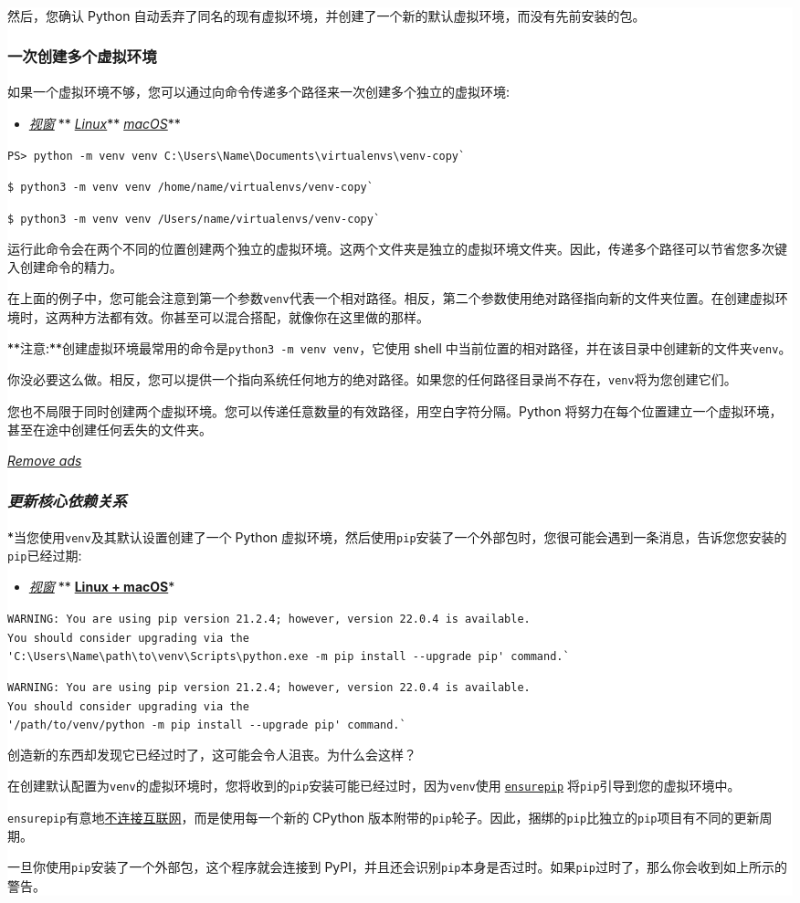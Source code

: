 然后，您确认 Python 自动丢弃了同名的现有虚拟环境，并创建了一个新的默认虚拟环境，而没有先前安装的包。

### 一次创建多个虚拟环境

如果一个虚拟环境不够，您可以通过向命令传递多个路径来一次创建多个独立的虚拟环境:

*   [*视窗*](#windows-32)
**   [*Linux*](#linux-32)**   [*macOS*](#macos-32)**

```
PS> python -m venv venv C:\Users\Name\Documents\virtualenvs\venv-copy` 
```

```
$ python3 -m venv venv /home/name/virtualenvs/venv-copy` 
```

```
$ python3 -m venv venv /Users/name/virtualenvs/venv-copy` 
```

运行此命令会在两个不同的位置创建两个独立的虚拟环境。这两个文件夹是独立的虚拟环境文件夹。因此，传递多个路径可以节省您多次键入创建命令的精力。

在上面的例子中，您可能会注意到第一个参数`venv`代表一个相对路径。相反，第二个参数使用绝对路径指向新的文件夹位置。在创建虚拟环境时，这两种方法都有效。你甚至可以混合搭配，就像你在这里做的那样。

**注意:**创建虚拟环境最常用的命令是`python3 -m venv venv`，它使用 shell 中当前位置的相对路径，并在该目录中创建新的文件夹`venv`。

你没必要这么做。相反，您可以提供一个指向系统任何地方的绝对路径。如果您的任何路径目录尚不存在，`venv`将为您创建它们。

您也不局限于同时创建两个虚拟环境。您可以传递任意数量的有效路径，用空白字符分隔。Python 将努力在每个位置建立一个虚拟环境，甚至在途中创建任何丢失的文件夹。

[*Remove ads*](/account/join/)

### *更新核心依赖关系*

 *当您使用`venv`及其默认设置创建了一个 Python 虚拟环境，然后使用`pip`安装了一个外部包时，您很可能会遇到一条消息，告诉您您安装的`pip`已经过期:

*   [*视窗*](#windows-33)
**   [**Linux + macOS**](#linux-macos-33)*

```
WARNING: You are using pip version 21.2.4; however, version 22.0.4 is available.
You should consider upgrading via the
'C:\Users\Name\path\to\venv\Scripts\python.exe -m pip install --upgrade pip' command.` 
```

```
WARNING: You are using pip version 21.2.4; however, version 22.0.4 is available.
You should consider upgrading via the
'/path/to/venv/python -m pip install --upgrade pip' command.` 
```

创造新的东西却发现它已经过时了，这可能会令人沮丧。为什么会这样？

在创建默认配置为`venv`的虚拟环境时，您将收到的`pip`安装可能已经过时，因为`venv`使用 [`ensurepip`](https://docs.python.org/3/library/ensurepip.html) 将`pip`引导到您的虚拟环境中。

`ensurepip`有意地[不连接互联网](https://www.python.org/dev/peps/pep-0453/#explicit-bootstrapping-mechanism)，而是使用每一个新的 CPython 版本附带的`pip`轮子。因此，捆绑的`pip`比独立的`pip`项目有不同的更新周期。

一旦你使用`pip`安装了一个外部包，这个程序就会连接到 PyPI，并且还会识别`pip`本身是否过时。如果`pip`过时了，那么你会收到如上所示的警告。
